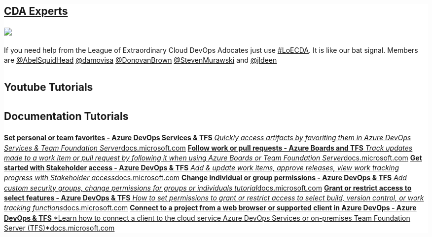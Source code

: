 ## [CDA Experts](https://developer.microsoft.com/advocates/index.html?WT.mc_id=medium-blog-abornst)

![](https://cdn-images-1.medium.com/max/2000/1*-o2e6sh7479xVg4vYnE1jw.png)

If you need help from the League of Extraordinary Cloud DevOps Adocates just use [#LoECDA](https://twitter.com/hashtag/LoECDA?src=hash). It is like our bat signal. Members are [@AbelSquidHead](https://twitter.com/AbelSquidHead) [@damovisa](https://twitter.com/damovisa) [@DonovanBrown](https://twitter.com/DonovanBrown) [@StevenMurawski](https://twitter.com/StevenMurawski) and [@jldeen](https://twitter.com/jldeen)

## Youtube Tutorials

<center><iframe width="560" height="315" src="https://www.youtube.com/embed/JhqpF-5E10I" frameborder="0" allowfullscreen></iframe></center>

<center><iframe width="560" height="315" src="https://www.youtube.com/embed/NuYDAs3kNV8" frameborder="0" allowfullscreen></iframe></center>

<center><iframe width="560" height="315" src="https://www.youtube.com/embed/SbFKi6Hflc0" frameborder="0" allowfullscreen></iframe></center>

<center><iframe width="560" height="315" src="https://www.youtube.com/embed/LF0hmSysWCg" frameborder="0" allowfullscreen></iframe></center>

<center><iframe width="560" height="315" src="https://www.youtube.com/embed/vlBuNM6Wzic" frameborder="0" allowfullscreen></iframe></center>

## Documentation Tutorials
[**Set personal or team favorites - Azure DevOps Services & TFS**
*Quickly access artifacts by favoriting them in Azure DevOps Services & Team Foundation Server*docs.microsoft.com](https://docs.microsoft.com/en-us/azure/devops/project/navigation/set-favorites?toc=%2Fazure%2Fdevops%2Fuser-guide%2Ftoc.json&bc=%2Fazure%2Fdevops%2Fuser-guide%2Fbreadcrumb%2Ftoc.json&view=vsts&tabs=new-nav?WT.mc_id=medium-blog-abornst)
[**Follow work or pull requests - Azure Boards and TFS**
*Track updates made to a work item or pull request by following it when using Azure Boards or Team Foundation Server*docs.microsoft.com](https://docs.microsoft.com/en-us/azure/devops/boards/work-items/follow-work-items?toc=%2Fazure%2Fdevops%2Fuser-guide%2Ftoc.json&bc=%2Fazure%2Fdevops%2Fuser-guide%2Fbreadcrumb%2Ftoc.json&view=vsts&tabs=new-nav?WT.mc_id=medium-blog-abornst)
[**Get started with Stakeholder access - Azure DevOps & TFS**
*Add & update work items, approve releases, view work tracking progress with Stakeholder access*docs.microsoft.com](https://docs.microsoft.com/en-us/azure/devops/organizations/security/get-started-stakeholder?toc=%2Fazure%2Fdevops%2Fuser-guide%2Ftoc.json&bc=%2Fazure%2Fdevops%2Fuser-guide%2Fbreadcrumb%2Ftoc.json&view=vsts&tabs=new-nav?WT.mc_id=medium-blog-abornst)
[**Change individual or group permissions - Azure DevOps & TFS**
*Add custom security groups, change permissions for groups or individuals tutorial*docs.microsoft.com](https://docs.microsoft.com/en-us/azure/devops/organizations/security/change-individual-permissions?toc=%2Fazure%2Fdevops%2Fuser-guide%2Ftoc.json&bc=%2Fazure%2Fdevops%2Fuser-guide%2Fbreadcrumb%2Ftoc.json&view=vsts&tabs=new-nav?WT.mc_id=medium-blog-abornst)
[**Grant or restrict access to select features - Azure DevOps & TFS**
*How to set permissions to grant or restrict access to select build, version control, or work tracking functions*docs.microsoft.com](https://docs.microsoft.com/en-us/azure/devops/organizations/security/restrict-access?toc=/azure/devops/user-guide/toc.json&bc=/azure/devops/user-guide/breadcrumb/toc.json&view=vsts?WT.mc_id=medium-blog-abornst)
[**Connect to a project from a web browser or supported client in Azure DevOps - Azure DevOps & TFS**
*Learn how to connect a client to the cloud service Azure DevOps Services or on-premises Team Foundation Server (TFS)*docs.microsoft.com](https://docs.microsoft.com/en-us/azure/devops/organizations/projects/connect-to-projects?toc=%2fazure%2fdevops%2fuser-guide%2ftoc.json&%3bbc=%2fazure%2fdevops%2fuser-guide%2fbreadcrumb%2ftoc.json&view=vsts?WT.mc_id=medium-blog-abornst)

